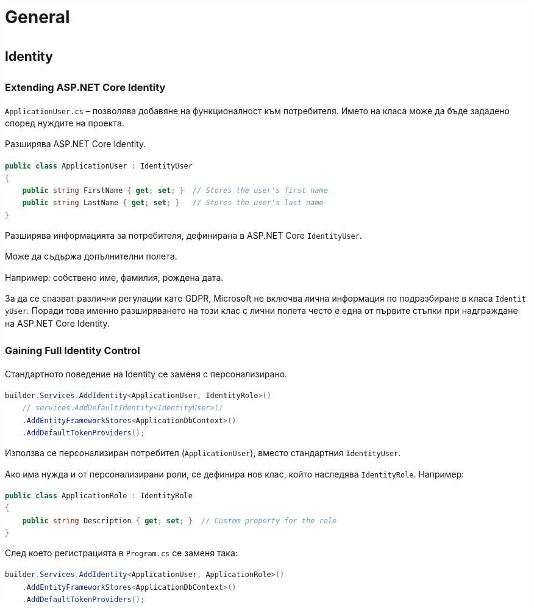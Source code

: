 # General
## Identity
### Extending ASP.NET Core Identity
`ApplicationUser.cs` – позволява добавяне на функционалност към потребителя. Името на класа може да бъде зададено според нуждите на проекта.

Разширява ASP.NET Core Identity.

```csharp
public class ApplicationUser : IdentityUser
{
    public string FirstName { get; set; }  // Stores the user's first name
    public string LastName { get; set; }   // Stores the user's last name
}
```

Разширява информацията за потребителя, дефинирана в ASP.NET Core `IdentityUser`.

Може да съдържа допълнителни полета.

Например: собствено име, фамилия, рождена дата.

За да се спазват различни регулации като GDPR, Microsoft не включва лична информация по подразбиране в класа `IdentityUser`. Поради това именно разширяването на този клас с лични полета често е една от първите стъпки при надграждане на ASP.NET Core Identity.
### Gaining Full Identity Control
Стандартното поведение на Identity се заменя с персонализирано.

```csharp
builder.Services.AddIdentity<ApplicationUser, IdentityRole>()
    // services.AddDefaultIdentity<IdentityUser>()
    .AddEntityFrameworkStores<ApplicationDbContext>()
    .AddDefaultTokenProviders();
```

Използва се персонализиран потребител (`ApplicationUser`), вместо стандартния `IdentityUser`.

Ако има нужда и от персонализирани роли, се дефинира нов клас, който наследява `IdentityRole`. Например:

```csharp
public class ApplicationRole : IdentityRole
{
    public string Description { get; set; }  // Custom property for the role
}
```

След което регистрацията в `Program.cs` се заменя така:

```csharp
builder.Services.AddIdentity<ApplicationUser, ApplicationRole>()
    .AddEntityFrameworkStores<ApplicationDbContext>()
    .AddDefaultTokenProviders();
```
